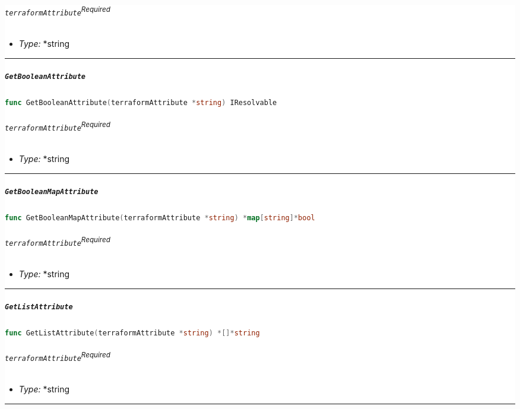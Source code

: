 ###### `terraformAttribute`<sup>Required</sup> <a name="terraformAttribute" id="@cdktf/provider-azuread.administrativeUnitRoleMember.AdministrativeUnitRoleMember.getAnyMapAttribute.parameter.terraformAttribute"></a>

- *Type:* *string

---

##### `GetBooleanAttribute` <a name="GetBooleanAttribute" id="@cdktf/provider-azuread.administrativeUnitRoleMember.AdministrativeUnitRoleMember.getBooleanAttribute"></a>

```go
func GetBooleanAttribute(terraformAttribute *string) IResolvable
```

###### `terraformAttribute`<sup>Required</sup> <a name="terraformAttribute" id="@cdktf/provider-azuread.administrativeUnitRoleMember.AdministrativeUnitRoleMember.getBooleanAttribute.parameter.terraformAttribute"></a>

- *Type:* *string

---

##### `GetBooleanMapAttribute` <a name="GetBooleanMapAttribute" id="@cdktf/provider-azuread.administrativeUnitRoleMember.AdministrativeUnitRoleMember.getBooleanMapAttribute"></a>

```go
func GetBooleanMapAttribute(terraformAttribute *string) *map[string]*bool
```

###### `terraformAttribute`<sup>Required</sup> <a name="terraformAttribute" id="@cdktf/provider-azuread.administrativeUnitRoleMember.AdministrativeUnitRoleMember.getBooleanMapAttribute.parameter.terraformAttribute"></a>

- *Type:* *string

---

##### `GetListAttribute` <a name="GetListAttribute" id="@cdktf/provider-azuread.administrativeUnitRoleMember.AdministrativeUnitRoleMember.getListAttribute"></a>

```go
func GetListAttribute(terraformAttribute *string) *[]*string
```

###### `terraformAttribute`<sup>Required</sup> <a name="terraformAttribute" id="@cdktf/provider-azuread.administrativeUnitRoleMember.AdministrativeUnitRoleMember.getListAttribute.parameter.terraformAttribute"></a>

- *Type:* *string

---